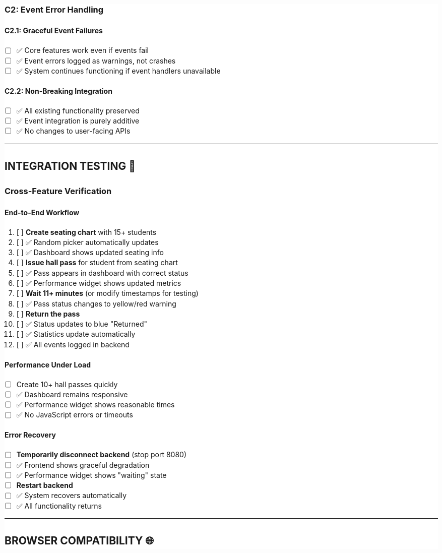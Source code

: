 ### **C2: Event Error Handling**

#### **C2.1: Graceful Event Failures**
- [ ] ✅ Core features work even if events fail
- [ ] ✅ Event errors logged as warnings, not crashes
- [ ] ✅ System continues functioning if event handlers unavailable

#### **C2.2: Non-Breaking Integration**
- [ ] ✅ All existing functionality preserved
- [ ] ✅ Event integration is purely additive
- [ ] ✅ No changes to user-facing APIs

---

## **INTEGRATION TESTING** 🎯

### **Cross-Feature Verification**

#### **End-to-End Workflow**
1. [ ] **Create seating chart** with 15+ students
2. [ ] ✅ Random picker automatically updates
3. [ ] ✅ Dashboard shows updated seating info
4. [ ] **Issue hall pass** for student from seating chart
5. [ ] ✅ Pass appears in dashboard with correct status
6. [ ] ✅ Performance widget shows updated metrics
7. [ ] **Wait 11+ minutes** (or modify timestamps for testing)
8. [ ] ✅ Pass status changes to yellow/red warning
9. [ ] **Return the pass**
10. [ ] ✅ Status updates to blue "Returned"
11. [ ] ✅ Statistics update automatically
12. [ ] ✅ All events logged in backend

#### **Performance Under Load**
- [ ] Create 10+ hall passes quickly
- [ ] ✅ Dashboard remains responsive
- [ ] ✅ Performance widget shows reasonable times
- [ ] ✅ No JavaScript errors or timeouts

#### **Error Recovery**
- [ ] **Temporarily disconnect backend** (stop port 8080)
- [ ] ✅ Frontend shows graceful degradation
- [ ] ✅ Performance widget shows "waiting" state
- [ ] **Restart backend**
- [ ] ✅ System recovers automatically
- [ ] ✅ All functionality returns

---

## **BROWSER COMPATIBILITY** 🌐
